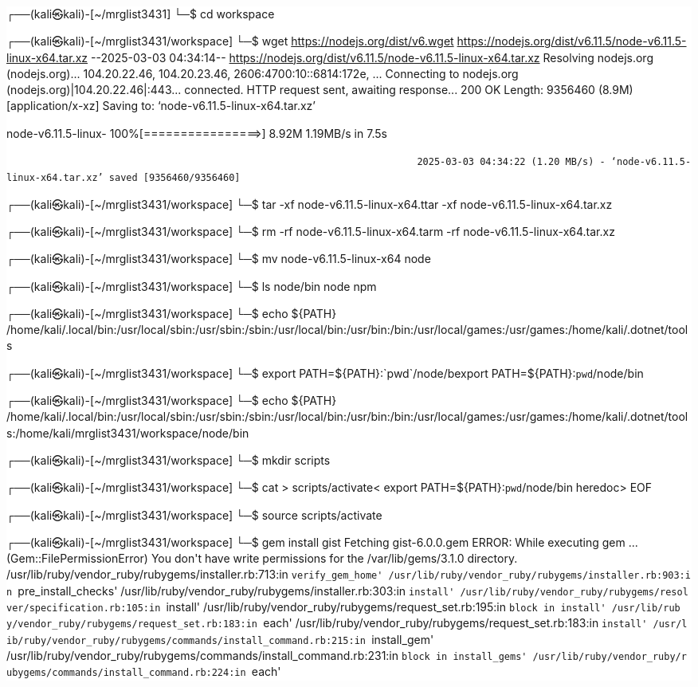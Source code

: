 ┌──(kali㉿kali)-[~/mrglist3431]
                               └─$ cd workspace
                                                                             
┌──(kali㉿kali)-[~/mrglist3431/workspace]
                                         └─$ wget https://nodejs.org/dist/v6.wget https://nodejs.org/dist/v6.11.5/node-v6.11.5-linux-x64.tar.xz
--2025-03-03 04:34:14--  https://nodejs.org/dist/v6.11.5/node-v6.11.5-linux-x64.tar.xz
         Resolving nodejs.org (nodejs.org)... 104.20.22.46, 104.20.23.46, 2606:4700:10::6814:172e, ...
                         Connecting to nodejs.org (nodejs.org)|104.20.22.46|:443... connected.
                 HTTP request sent, awaiting response... 200 OK
                                                               Length: 9356460 (8.9M) [application/x-xz]
                           Saving to: ‘node-v6.11.5-linux-x64.tar.xz’

node-v6.11.5-linux- 100%[================>]   8.92M  1.19MB/s    in 7.5s    

                                                                            2025-03-03 04:34:22 (1.20 MB/s) - ‘node-v6.11.5-linux-x64.tar.xz’ saved [9356460/9356460]

                                                                                        
┌──(kali㉿kali)-[~/mrglist3431/workspace]
                                         └─$ tar -xf node-v6.11.5-linux-x64.ttar -xf node-v6.11.5-linux-x64.tar.xz
                                                                             
┌──(kali㉿kali)-[~/mrglist3431/workspace]
                                         └─$ rm -rf node-v6.11.5-linux-x64.tarm -rf node-v6.11.5-linux-x64.tar.xz
                                                                             
┌──(kali㉿kali)-[~/mrglist3431/workspace]
                                         └─$ mv node-v6.11.5-linux-x64 node
                                                                             
┌──(kali㉿kali)-[~/mrglist3431/workspace]
                                         └─$ ls node/bin
node  npm
                                                                                      
┌──(kali㉿kali)-[~/mrglist3431/workspace]
                                         └─$ echo ${PATH}
/home/kali/.local/bin:/usr/local/sbin:/usr/sbin:/sbin:/usr/local/bin:/usr/bin:/bin:/usr/local/games:/usr/games:/home/kali/.dotnet/tools
                                                                                                                                       
┌──(kali㉿kali)-[~/mrglist3431/workspace]
                                         └─$ export PATH=${PATH}:`pwd`/node/bexport PATH=${PATH}:`pwd`/node/bin
                                                                             
┌──(kali㉿kali)-[~/mrglist3431/workspace]
                                         └─$ echo ${PATH}
/home/kali/.local/bin:/usr/local/sbin:/usr/sbin:/sbin:/usr/local/bin:/usr/bin:/bin:/usr/local/games:/usr/games:/home/kali/.dotnet/tools:/home/kali/mrglist3431/workspace/node/bin
                                                                                                    
┌──(kali㉿kali)-[~/mrglist3431/workspace]
                                         └─$ mkdir scripts
                                                                             
┌──(kali㉿kali)-[~/mrglist3431/workspace]
                                         └─$ cat > scripts/activate<<EOF
heredoc> export PATH=\${PATH}:`pwd`/node/bin
heredoc> EOF
                                                                             
┌──(kali㉿kali)-[~/mrglist3431/workspace]
                                         └─$ source scripts/activate
                                                                             
┌──(kali㉿kali)-[~/mrglist3431/workspace]
                                         └─$ gem install gist
Fetching gist-6.0.0.gem
                       ERROR:  While executing gem ... (Gem::FilePermissionError)
        You don't have write permissions for the /var/lib/gems/3.1.0 directory.
        /usr/lib/ruby/vendor_ruby/rubygems/installer.rb:713:in `verify_gem_home'
        /usr/lib/ruby/vendor_ruby/rubygems/installer.rb:903:in `pre_install_checks'
        /usr/lib/ruby/vendor_ruby/rubygems/installer.rb:303:in `install'
                                                                            /usr/lib/ruby/vendor_ruby/rubygems/resolver/specification.rb:105:in `install'
                                                                            /usr/lib/ruby/vendor_ruby/rubygems/request_set.rb:195:in `block in install'
                                                                            /usr/lib/ruby/vendor_ruby/rubygems/request_set.rb:183:in `each'
                                                                /usr/lib/ruby/vendor_ruby/rubygems/request_set.rb:183:in `install'
                                                        /usr/lib/ruby/vendor_ruby/rubygems/commands/install_command.rb:215:in `install_gem'
                                                                /usr/lib/ruby/vendor_ruby/rubygems/commands/install_command.rb:231:in `block in install_gems'
        /usr/lib/ruby/vendor_ruby/rubygems/commands/install_command.rb:224:in `each'